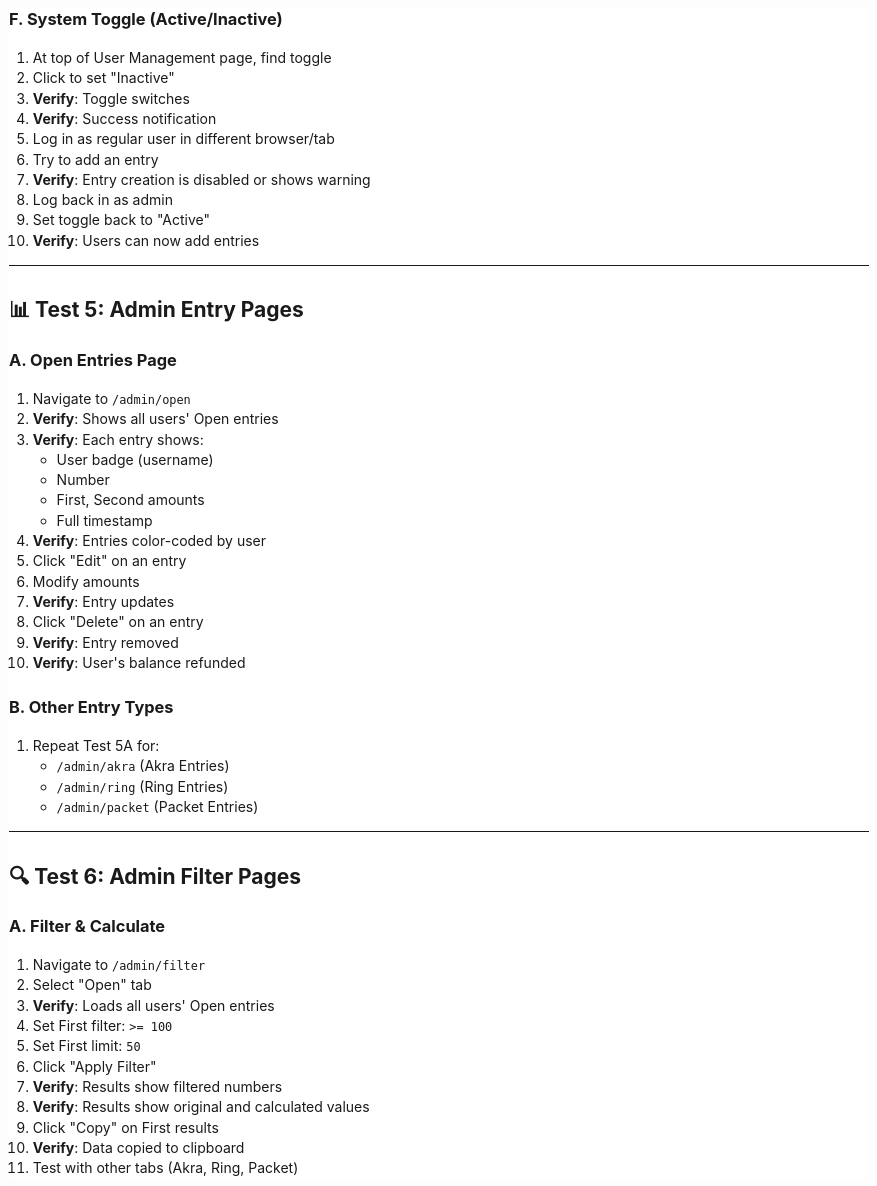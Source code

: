 ### F. System Toggle (Active/Inactive)
1. At top of User Management page, find toggle
2. Click to set "Inactive"
3. **Verify**: Toggle switches
4. **Verify**: Success notification
5. Log in as regular user in different browser/tab
6. Try to add an entry
7. **Verify**: Entry creation is disabled or shows warning
8. Log back in as admin
9. Set toggle back to "Active"
10. **Verify**: Users can now add entries

---

## 📊 Test 5: Admin Entry Pages

### A. Open Entries Page
1. Navigate to `/admin/open`
2. **Verify**: Shows all users' Open entries
3. **Verify**: Each entry shows:
   - User badge (username)
   - Number
   - First, Second amounts
   - Full timestamp
4. **Verify**: Entries color-coded by user
5. Click "Edit" on an entry
6. Modify amounts
7. **Verify**: Entry updates
8. Click "Delete" on an entry
9. **Verify**: Entry removed
10. **Verify**: User's balance refunded

### B. Other Entry Types
1. Repeat Test 5A for:
   - `/admin/akra` (Akra Entries)
   - `/admin/ring` (Ring Entries)
   - `/admin/packet` (Packet Entries)

---

## 🔍 Test 6: Admin Filter Pages

### A. Filter & Calculate
1. Navigate to `/admin/filter`
2. Select "Open" tab
3. **Verify**: Loads all users' Open entries
4. Set First filter: `>= 100`
5. Set First limit: `50`
6. Click "Apply Filter"
7. **Verify**: Results show filtered numbers
8. **Verify**: Results show original and calculated values
9. Click "Copy" on First results
10. **Verify**: Data copied to clipboard
11. Test with other tabs (Akra, Ring, Packet)
